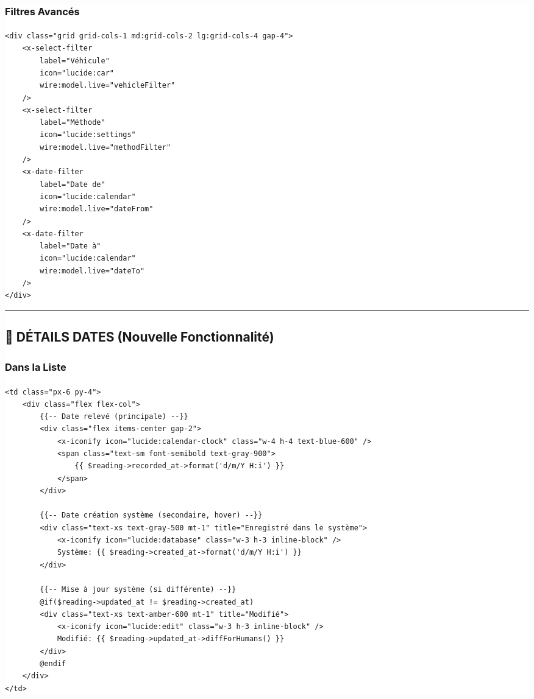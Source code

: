 ### Filtres Avancés
```blade
<div class="grid grid-cols-1 md:grid-cols-2 lg:grid-cols-4 gap-4">
    <x-select-filter
        label="Véhicule"
        icon="lucide:car"
        wire:model.live="vehicleFilter"
    />
    <x-select-filter
        label="Méthode"
        icon="lucide:settings"
        wire:model.live="methodFilter"
    />
    <x-date-filter
        label="Date de"
        icon="lucide:calendar"
        wire:model.live="dateFrom"
    />
    <x-date-filter
        label="Date à"
        icon="lucide:calendar"
        wire:model.live="dateTo"
    />
</div>
```

---

## 📅 DÉTAILS DATES (Nouvelle Fonctionnalité)

### Dans la Liste
```blade
<td class="px-6 py-4">
    <div class="flex flex-col">
        {{-- Date relevé (principale) --}}
        <div class="flex items-center gap-2">
            <x-iconify icon="lucide:calendar-clock" class="w-4 h-4 text-blue-600" />
            <span class="text-sm font-semibold text-gray-900">
                {{ $reading->recorded_at->format('d/m/Y H:i') }}
            </span>
        </div>
        
        {{-- Date création système (secondaire, hover) --}}
        <div class="text-xs text-gray-500 mt-1" title="Enregistré dans le système">
            <x-iconify icon="lucide:database" class="w-3 h-3 inline-block" />
            Système: {{ $reading->created_at->format('d/m/Y H:i') }}
        </div>
        
        {{-- Mise à jour système (si différente) --}}
        @if($reading->updated_at != $reading->created_at)
        <div class="text-xs text-amber-600 mt-1" title="Modifié">
            <x-iconify icon="lucide:edit" class="w-3 h-3 inline-block" />
            Modifié: {{ $reading->updated_at->diffForHumans() }}
        </div>
        @endif
    </div>
</td>
```
